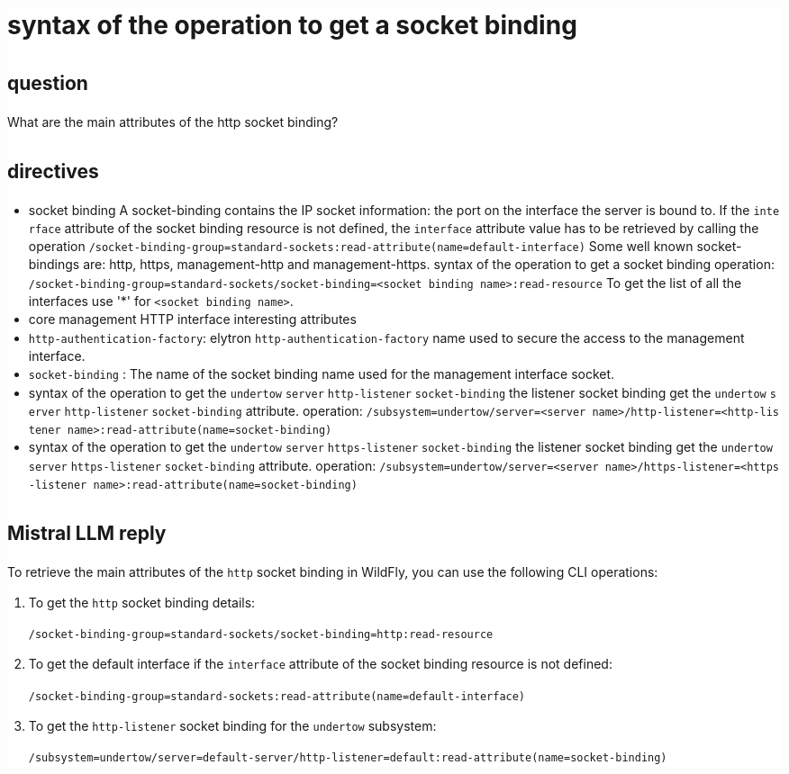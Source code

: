 # syntax of the operation to get a socket binding

## question

What are the main attributes of the http socket binding?

## directives

* socket binding
A socket-binding contains the IP socket information: the port on the interface the server is bound to.
If the `interface` attribute of the socket binding resource is not defined, the `interface` attribute value has to be retrieved
by calling the operation `/socket-binding-group=standard-sockets:read-attribute(name=default-interface)`
Some well known socket-bindings are: http, https, management-http and management-https.
syntax of the operation to get a socket binding
operation: `/socket-binding-group=standard-sockets/socket-binding=<socket binding name>:read-resource`
To get the list of all the interfaces use '*' for `<socket binding name>`.
* core management HTTP interface interesting attributes
* `http-authentication-factory`: elytron `http-authentication-factory` name used to secure the access to the management interface.
* `socket-binding` : The name of the socket binding name used for the management interface socket.
* syntax of the operation to get the `undertow` `server` `http-listener` `socket-binding`
the listener socket binding
get the `undertow` `server` `http-listener` `socket-binding` attribute.
operation: `/subsystem=undertow/server=<server name>/http-listener=<http-listener name>:read-attribute(name=socket-binding)`
* syntax of the operation to get the `undertow` `server` `https-listener` `socket-binding`
the listener socket binding
get the `undertow` `server` `https-listener` `socket-binding` attribute.
operation: `/subsystem=undertow/server=<server name>/https-listener=<https-listener name>:read-attribute(name=socket-binding)`
## Mistral LLM reply

To retrieve the main attributes of the `http` socket binding in WildFly, you can use the following CLI operations:

1. To get the `http` socket binding details:
   ```shell
   /socket-binding-group=standard-sockets/socket-binding=http:read-resource
   ```

2. To get the default interface if the `interface` attribute of the socket binding resource is not defined:
   ```shell
   /socket-binding-group=standard-sockets:read-attribute(name=default-interface)
   ```

3. To get the `http-listener` socket binding for the `undertow` subsystem:
   ```shell
   /subsystem=undertow/server=default-server/http-listener=default:read-attribute(name=socket-binding)
   ```
